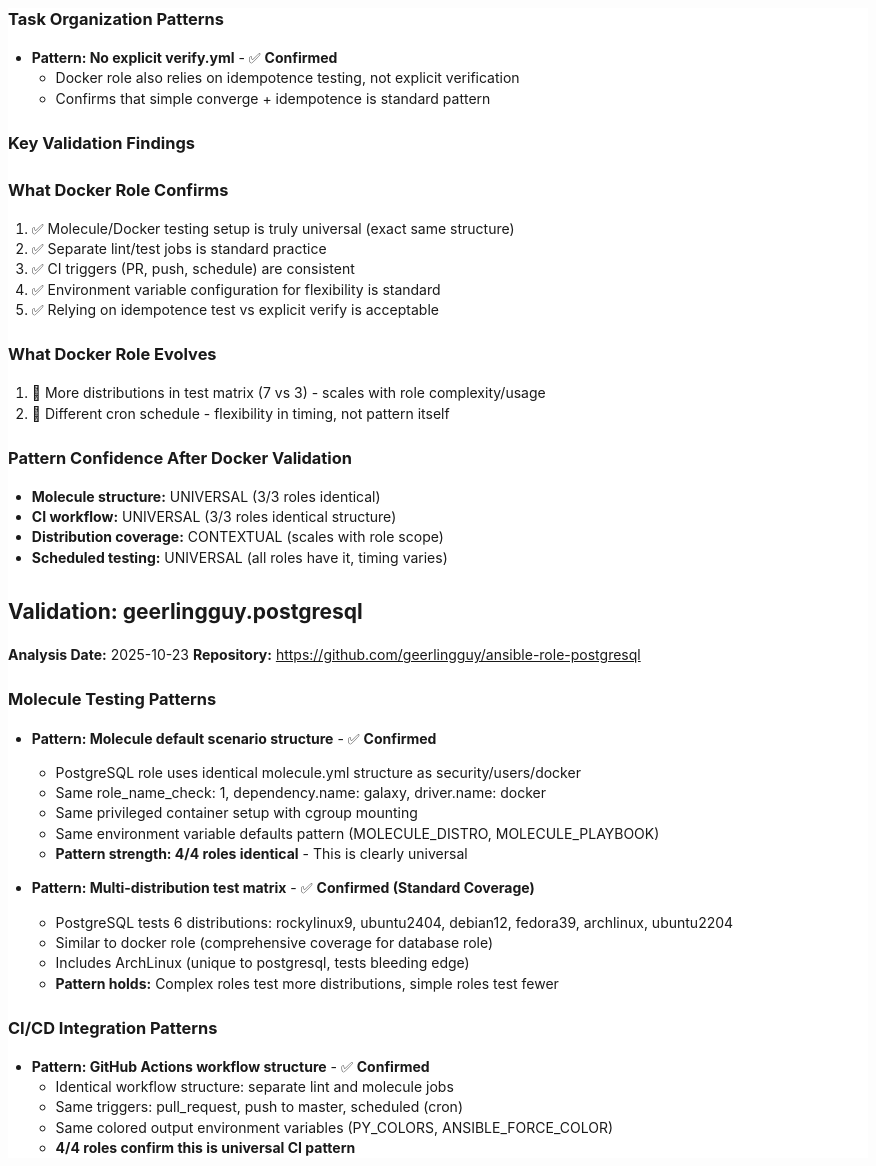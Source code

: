 ### Task Organization Patterns

- **Pattern: No explicit verify.yml** - ✅ **Confirmed**
  - Docker role also relies on idempotence testing, not explicit verification
  - Confirms that simple converge + idempotence is standard pattern

### Key Validation Findings

### What Docker Role Confirms

1. ✅ Molecule/Docker testing setup is truly universal (exact same structure)
2. ✅ Separate lint/test jobs is standard practice
3. ✅ CI triggers (PR, push, schedule) are consistent
4. ✅ Environment variable configuration for flexibility is standard
5. ✅ Relying on idempotence test vs explicit verify is acceptable

### What Docker Role Evolves

1. 🔄 More distributions in test matrix (7 vs 3) - scales with role complexity/usage
2. 🔄 Different cron schedule - flexibility in timing, not pattern itself

### Pattern Confidence After Docker Validation

- **Molecule structure:** UNIVERSAL (3/3 roles identical)
- **CI workflow:** UNIVERSAL (3/3 roles identical structure)
- **Distribution coverage:** CONTEXTUAL (scales with role scope)
- **Scheduled testing:** UNIVERSAL (all roles have it, timing varies)

## Validation: geerlingguy.postgresql

**Analysis Date:** 2025-10-23
**Repository:** <https://github.com/geerlingguy/ansible-role-postgresql>

### Molecule Testing Patterns

- **Pattern: Molecule default scenario structure** - ✅ **Confirmed**
  - PostgreSQL role uses identical molecule.yml structure as security/users/docker
  - Same role_name_check: 1, dependency.name: galaxy, driver.name: docker
  - Same privileged container setup with cgroup mounting
  - Same environment variable defaults pattern (MOLECULE_DISTRO, MOLECULE_PLAYBOOK)
  - **Pattern strength: 4/4 roles identical** - This is clearly universal

- **Pattern: Multi-distribution test matrix** - ✅ **Confirmed (Standard Coverage)**
  - PostgreSQL tests 6 distributions: rockylinux9, ubuntu2404, debian12, fedora39, archlinux, ubuntu2204
  - Similar to docker role (comprehensive coverage for database role)
  - Includes ArchLinux (unique to postgresql, tests bleeding edge)
  - **Pattern holds:** Complex roles test more distributions, simple roles test fewer

### CI/CD Integration Patterns

- **Pattern: GitHub Actions workflow structure** - ✅ **Confirmed**
  - Identical workflow structure: separate lint and molecule jobs
  - Same triggers: pull_request, push to master, scheduled (cron)
  - Same colored output environment variables (PY_COLORS, ANSIBLE_FORCE_COLOR)
  - **4/4 roles confirm this is universal CI pattern**
